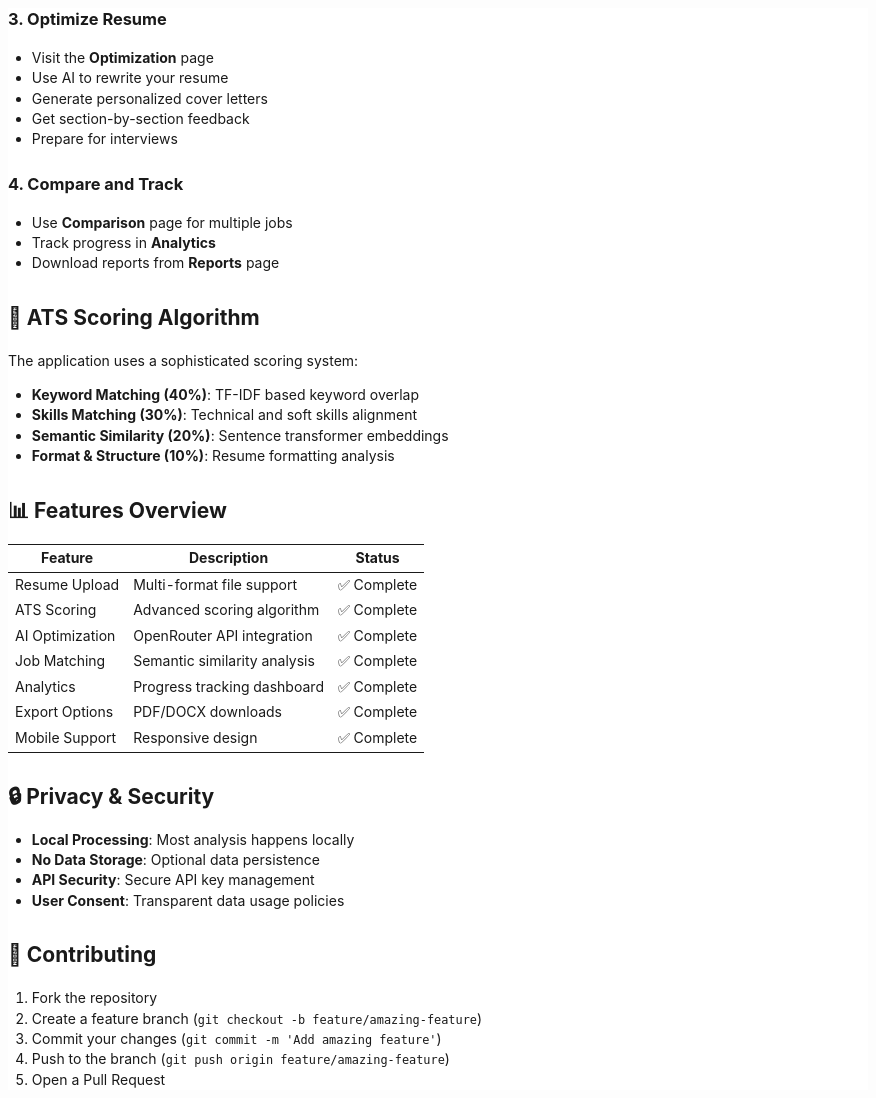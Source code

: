 ### 3. Optimize Resume
- Visit the **Optimization** page
- Use AI to rewrite your resume
- Generate personalized cover letters
- Get section-by-section feedback
- Prepare for interviews

### 4. Compare and Track
- Use **Comparison** page for multiple jobs
- Track progress in **Analytics**
- Download reports from **Reports** page

## 🎯 ATS Scoring Algorithm

The application uses a sophisticated scoring system:

- **Keyword Matching (40%)**: TF-IDF based keyword overlap
- **Skills Matching (30%)**: Technical and soft skills alignment
- **Semantic Similarity (20%)**: Sentence transformer embeddings
- **Format & Structure (10%)**: Resume formatting analysis

## 📊 Features Overview

| Feature | Description | Status |
|---------|-------------|--------|
| Resume Upload | Multi-format file support | ✅ Complete |
| ATS Scoring | Advanced scoring algorithm | ✅ Complete |
| AI Optimization | OpenRouter API integration | ✅ Complete |
| Job Matching | Semantic similarity analysis | ✅ Complete |
| Analytics | Progress tracking dashboard | ✅ Complete |
| Export Options | PDF/DOCX downloads | ✅ Complete |
| Mobile Support | Responsive design | ✅ Complete |

## 🔒 Privacy & Security

- **Local Processing**: Most analysis happens locally
- **No Data Storage**: Optional data persistence
- **API Security**: Secure API key management
- **User Consent**: Transparent data usage policies

## 🤝 Contributing

1. Fork the repository
2. Create a feature branch (`git checkout -b feature/amazing-feature`)
3. Commit your changes (`git commit -m 'Add amazing feature'`)
4. Push to the branch (`git push origin feature/amazing-feature`)
5. Open a Pull Request
